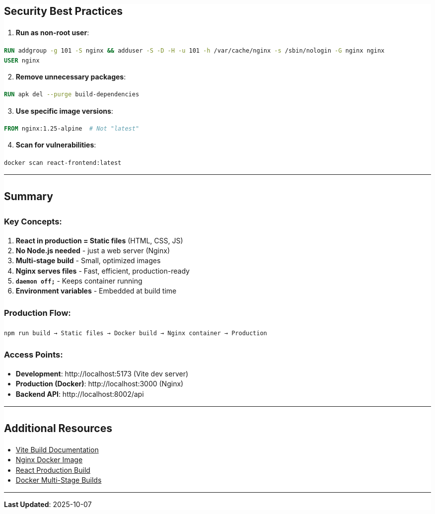 ## Security Best Practices

1. **Run as non-root user**:
```dockerfile
RUN addgroup -g 101 -S nginx && adduser -S -D -H -u 101 -h /var/cache/nginx -s /sbin/nologin -G nginx nginx
USER nginx
```

2. **Remove unnecessary packages**:
```dockerfile
RUN apk del --purge build-dependencies
```

3. **Use specific image versions**:
```dockerfile
FROM nginx:1.25-alpine  # Not "latest"
```

4. **Scan for vulnerabilities**:
```bash
docker scan react-frontend:latest
```

---

## Summary

### Key Concepts:

1. **React in production = Static files** (HTML, CSS, JS)
2. **No Node.js needed** - just a web server (Nginx)
3. **Multi-stage build** - Small, optimized images
4. **Nginx serves files** - Fast, efficient, production-ready
5. **`daemon off;`** - Keeps container running
6. **Environment variables** - Embedded at build time

### Production Flow:

```
npm run build → Static files → Docker build → Nginx container → Production
```

### Access Points:

- **Development**: http://localhost:5173 (Vite dev server)
- **Production (Docker)**: http://localhost:3000 (Nginx)
- **Backend API**: http://localhost:8002/api

---

## Additional Resources

- [Vite Build Documentation](https://vitejs.dev/guide/build.html)
- [Nginx Docker Image](https://hub.docker.com/_/nginx)
- [React Production Build](https://react.dev/learn/start-a-new-react-project#production-grade-react-frameworks)
- [Docker Multi-Stage Builds](https://docs.docker.com/build/building/multi-stage/)

---

**Last Updated**: 2025-10-07
